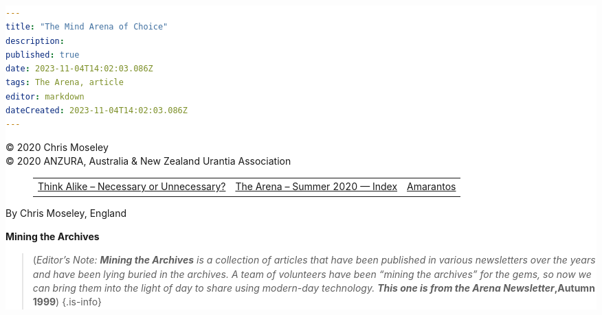 ```yaml
---
title: "The Mind Arena of Choice"
description: 
published: true
date: 2023-11-04T14:02:03.086Z
tags: The Arena, article
editor: markdown
dateCreated: 2023-11-04T14:02:03.086Z
---
```


<p class="v-card v-sheet theme--light grey lighten-3 px-2">© 2020 Chris Moseley<br>© 2020 ANZURA, Australia & New Zealand Urantia Association</p>
<figure class="table chapter-navigator">
  <table>
    <tbody>
      <tr>
        <td>
        <a href="/en/article/Ann_Bendall/Think_Alike_Necessary_or_Unnecessary">
          <span class="mdi mdi-arrow-left-drop-circle"></span><span class="pl-2">Think Alike – Necessary or Unnecessary?</span>
        </a>
        </td>
        <td>
        <a href="/en/index/articles_arena#the-arena-summer-2020">
          <span class="mdi mdi-book-open-variant"></span><span class="pl-2">The Arena – Summer 2020 — Index</span>
        </a>
        </td>
        <td>
        <a href="/en/article/Robert_Venosa/Amarantos">
          <span class="pr-2">Amarantos</span><span class="mdi mdi-arrow-right-drop-circle"></span>
        </a>
        </td>
      </tr>
    </tbody>
  </table>
</figure>


By Chris Moseley, England

**Mining the Archives**

> (_Editor’s Note: **Mining the Archives** is a collection of articles that have been published in various newsletters over the years and have been lying buried in the archives. A team of volunteers have been “mining the archives” for the gems, so now we can bring them into the light of day to share using modern-day technology._ **_This one is from the Arena Newsletter_,Autumn 1999**)
{.is-info}

<figure id="Figure_1" class="image urantiapedia">